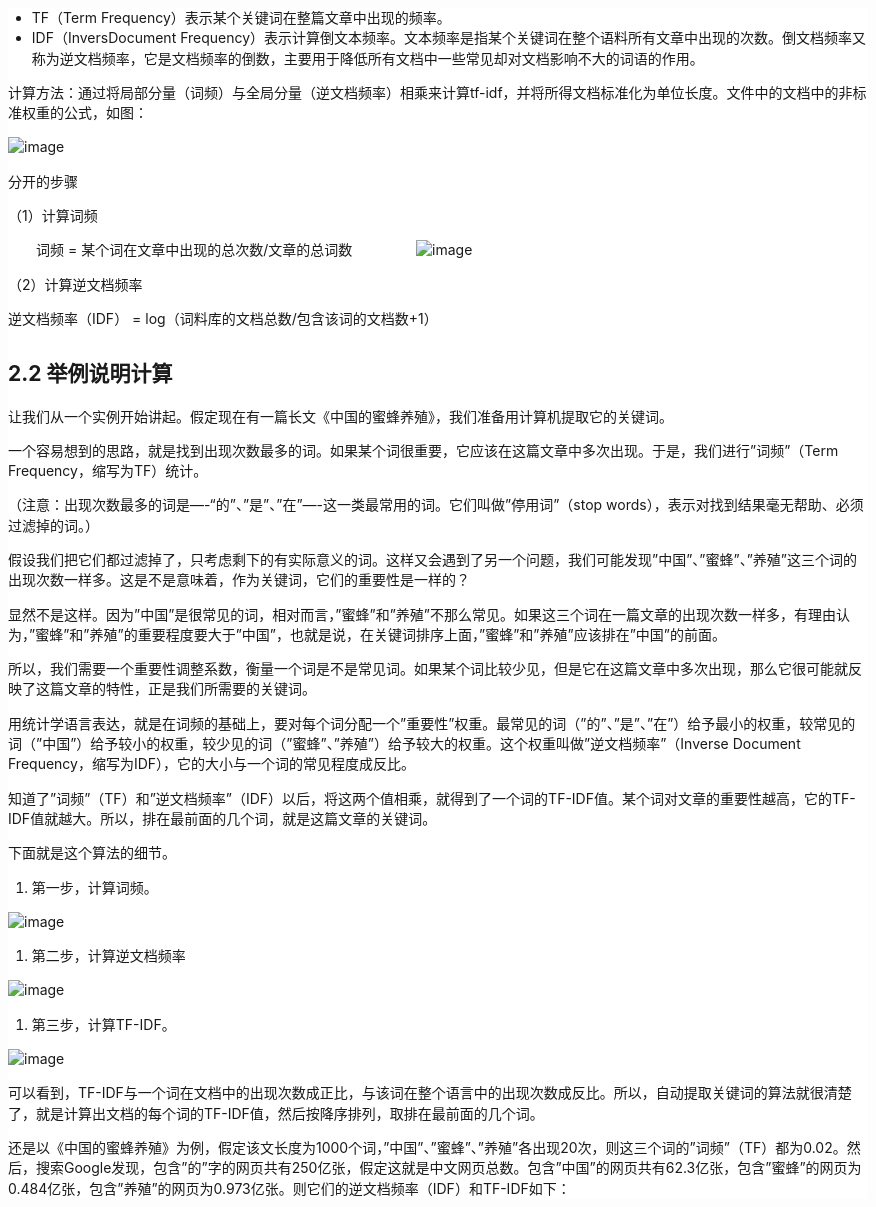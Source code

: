 * TF（Term Frequency）表示某个关键词在整篇文章中出现的频率。
* IDF（InversDocument Frequency）表示计算倒文本频率。文本频率是指某个关键词在整个语料所有文章中出现的次数。倒文档频率又称为逆文档频率，它是文档频率的倒数，主要用于降低所有文档中一些常见却对文档影响不大的词语的作用。

计算方法：通过将局部分量（词频）与全局分量（逆文档频率）相乘来计算tf-idf，并将所得文档标准化为单位长度。文件中的文档中的非标准权重的公式，如图：

![image](https://img-blog.csdn.net/20160808154825745)

分开的步骤

（1）计算词频

　　词频 = 某个词在文章中出现的总次数/文章的总词数
　　
　　![image](https://img-blog.csdn.net/20160808154857854)

（2）计算逆文档频率

逆文档频率（IDF） = log（词料库的文档总数/包含该词的文档数+1）

## 2.2 举例说明计算

让我们从一个实例开始讲起。假定现在有一篇长文《中国的蜜蜂养殖》，我们准备用计算机提取它的关键词。

一个容易想到的思路，就是找到出现次数最多的词。如果某个词很重要，它应该在这篇文章中多次出现。于是，我们进行”词频”（Term Frequency，缩写为TF）统计。

（注意：出现次数最多的词是—-“的”、”是”、”在”—-这一类最常用的词。它们叫做”停用词”（stop words），表示对找到结果毫无帮助、必须过滤掉的词。）

假设我们把它们都过滤掉了，只考虑剩下的有实际意义的词。这样又会遇到了另一个问题，我们可能发现”中国”、”蜜蜂”、”养殖”这三个词的出现次数一样多。这是不是意味着，作为关键词，它们的重要性是一样的？

显然不是这样。因为”中国”是很常见的词，相对而言，”蜜蜂”和”养殖”不那么常见。如果这三个词在一篇文章的出现次数一样多，有理由认为，”蜜蜂”和”养殖”的重要程度要大于”中国”，也就是说，在关键词排序上面，”蜜蜂”和”养殖”应该排在”中国”的前面。

所以，我们需要一个重要性调整系数，衡量一个词是不是常见词。如果某个词比较少见，但是它在这篇文章中多次出现，那么它很可能就反映了这篇文章的特性，正是我们所需要的关键词。

用统计学语言表达，就是在词频的基础上，要对每个词分配一个”重要性”权重。最常见的词（”的”、”是”、”在”）给予最小的权重，较常见的词（”中国”）给予较小的权重，较少见的词（”蜜蜂”、”养殖”）给予较大的权重。这个权重叫做”逆文档频率”（Inverse Document Frequency，缩写为IDF），它的大小与一个词的常见程度成反比。

知道了”词频”（TF）和”逆文档频率”（IDF）以后，将这两个值相乘，就得到了一个词的TF-IDF值。某个词对文章的重要性越高，它的TF-IDF值就越大。所以，排在最前面的几个词，就是这篇文章的关键词。

下面就是这个算法的细节。

1. 第一步，计算词频。

![image](http://www.ruanyifeng.com/blogimg/asset/201303/bg2013031504.png)

1. 第二步，计算逆文档频率

![image](http://www.ruanyifeng.com/blogimg/asset/201303/bg2013031506.png)

1. 第三步，计算TF-IDF。

![image](http://www.ruanyifeng.com/blogimg/asset/201303/bg2013031507.png)

可以看到，TF-IDF与一个词在文档中的出现次数成正比，与该词在整个语言中的出现次数成反比。所以，自动提取关键词的算法就很清楚了，就是计算出文档的每个词的TF-IDF值，然后按降序排列，取排在最前面的几个词。

还是以《中国的蜜蜂养殖》为例，假定该文长度为1000个词，”中国”、”蜜蜂”、”养殖”各出现20次，则这三个词的”词频”（TF）都为0.02。然后，搜索Google发现，包含”的”字的网页共有250亿张，假定这就是中文网页总数。包含”中国”的网页共有62.3亿张，包含”蜜蜂”的网页为0.484亿张，包含”养殖”的网页为0.973亿张。则它们的逆文档频率（IDF）和TF-IDF如下：
